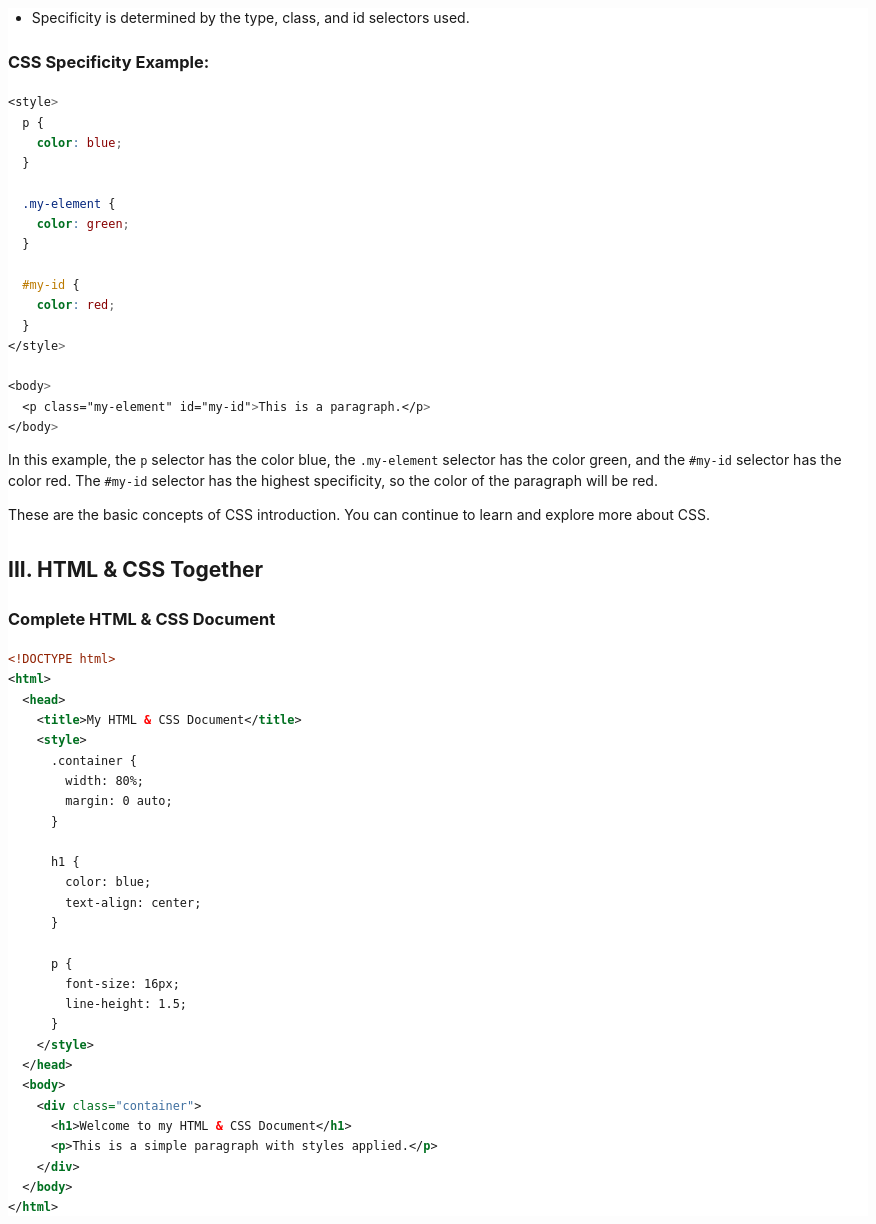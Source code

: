 * Specificity is determined by the type, class, and id selectors used.
    

### CSS Specificity Example:

```css
<style>
  p {
    color: blue;
  }

  .my-element {
    color: green;
  }

  #my-id {
    color: red;
  }
</style>

<body>
  <p class="my-element" id="my-id">This is a paragraph.</p>
</body>
```

In this example, the `p` selector has the color blue, the `.my-element` selector has the color green, and the `#my-id` selector has the color red. The `#my-id` selector has the highest specificity, so the color of the paragraph will be red.

These are the basic concepts of CSS introduction. You can continue to learn and explore more about CSS.

## III. HTML & CSS Together

### Complete HTML & CSS Document

```xml
<!DOCTYPE html>
<html>
  <head>
    <title>My HTML & CSS Document</title>
    <style>
      .container {
        width: 80%;
        margin: 0 auto;
      }

      h1 {
        color: blue;
        text-align: center;
      }

      p {
        font-size: 16px;
        line-height: 1.5;
      }
    </style>
  </head>
  <body>
    <div class="container">
      <h1>Welcome to my HTML & CSS Document</h1>
      <p>This is a simple paragraph with styles applied.</p>
    </div>
  </body>
</html>
```